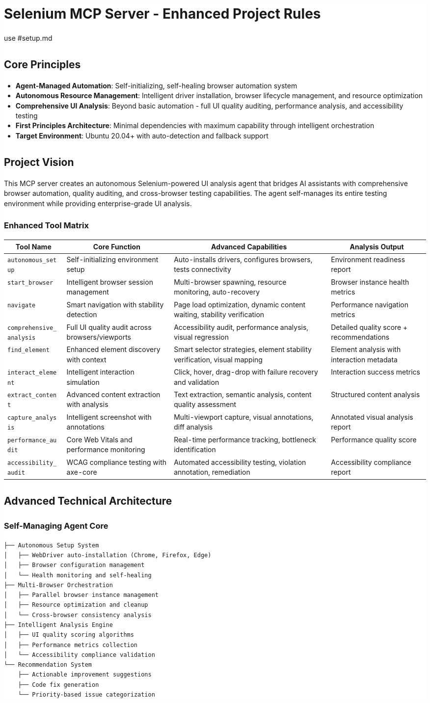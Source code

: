 # Selenium MCP Server - Enhanced Project Rules
use #setup.md
## Core Principles
- **Agent-Managed Automation**: Self-initializing, self-healing browser automation system
- **Autonomous Resource Management**: Intelligent driver installation, browser lifecycle management, and resource optimization
- **Comprehensive UI Analysis**: Beyond basic automation - full UI quality auditing, performance analysis, and accessibility testing
- **First Principles Architecture**: Minimal dependencies with maximum capability through intelligent orchestration
- **Target Environment**: Ubuntu 20.04+ with auto-detection and fallback support

## Project Vision

This MCP server creates an autonomous Selenium-powered UI analysis agent that bridges AI assistants with comprehensive browser automation, quality auditing, and cross-browser testing capabilities. The agent self-manages its entire testing environment while providing enterprise-grade UI analysis.

### Enhanced Tool Matrix

| Tool Name | Core Function | Advanced Capabilities | Analysis Output |
|-----------|---------------|----------------------|-----------------|
| `autonomous_setup` | Self-initializing environment setup | Auto-installs drivers, configures browsers, tests connectivity | Environment readiness report |
| `start_browser` | Intelligent browser session management | Multi-browser spawning, resource monitoring, auto-recovery | Browser instance health metrics |
| `navigate` | Smart navigation with stability detection | Page load optimization, dynamic content waiting, stability verification | Performance navigation metrics |
| `comprehensive_analysis` | Full UI quality audit across browsers/viewports | Accessibility audit, performance analysis, visual regression | Detailed quality score + recommendations |
| `find_element` | Enhanced element discovery with context | Smart selector strategies, element stability verification, visual mapping | Element analysis with interaction metadata |
| `interact_element` | Intelligent interaction simulation | Click, hover, drag-drop with failure recovery and validation | Interaction success metrics |
| `extract_content` | Advanced content extraction with analysis | Text extraction, semantic analysis, content quality assessment | Structured content analysis |
| `capture_analysis` | Intelligent screenshot with annotations | Multi-viewport capture, visual annotations, diff analysis | Annotated visual analysis report |
| `performance_audit` | Core Web Vitals and performance monitoring | Real-time performance tracking, bottleneck identification | Performance quality score |
| `accessibility_audit` | WCAG compliance testing with axe-core | Automated accessibility testing, violation annotation, remediation | Accessibility compliance report |

## Advanced Technical Architecture

### Self-Managing Agent Core
```
├── Autonomous Setup System
│   ├── WebDriver auto-installation (Chrome, Firefox, Edge)
│   ├── Browser configuration management
│   └── Health monitoring and self-healing
├── Multi-Browser Orchestration
│   ├── Parallel browser instance management
│   ├── Resource optimization and cleanup
│   └── Cross-browser consistency analysis
├── Intelligent Analysis Engine
│   ├── UI quality scoring algorithms
│   ├── Performance metrics collection
│   └── Accessibility compliance validation
└── Recommendation System
    ├── Actionable improvement suggestions
    ├── Code fix generation
    └── Priority-based issue categorization
```